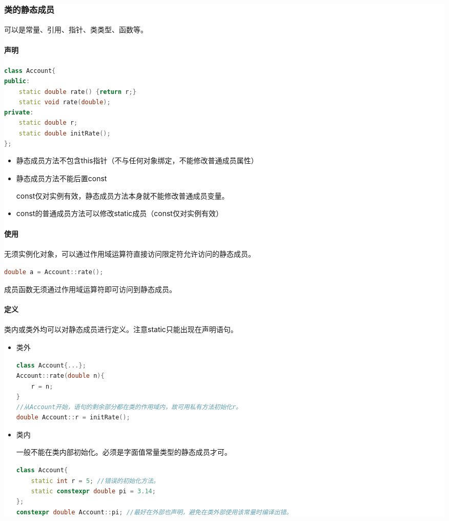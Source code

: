 
### 类的静态成员

可以是常量、引用、指针、类类型、函数等。

#### 声明

```cpp
class Account{
public:
    static double rate() {return r;}
    static void rate(double);
private:
    static double r;
    static double initRate();
};
```

- 静态成员方法不包含this指针（不与任何对象绑定，不能修改普通成员属性）

- 静态成员方法不能后置const

  const仅对实例有效，静态成员方法本身就不能修改普通成员变量。

- const的普通成员方法可以修改static成员（const仅对实例有效）

#### 使用

无须实例化对象，可以通过作用域运算符直接访问限定符允许访问的静态成员。

```cpp
double a = Account::rate();
```

成员函数无须通过作用域运算符即可访问到静态成员。

#### 定义

类内或类外均可以对静态成员进行定义。注意static只能出现在声明语句。

- 类外

    ```cpp
    class Account{...};
    Account::rate(double n){
        r = n;
    }
    //从Account开始，语句的剩余部分都在类的作用域内，故可用私有方法初始化r。
    double Account::r = initRate();
    ```

- 类内

  一般不能在类内部初始化。必须是字面值常量类型的静态成员才可。

  ```cpp
  class Account{
      static int r = 5;	//错误的初始化方法。
      static constexpr double pi = 3.14;
  };
  constexpr double Account::pi;	//最好在外部也声明，避免在类外部使用该常量时编译出错。
  ```
